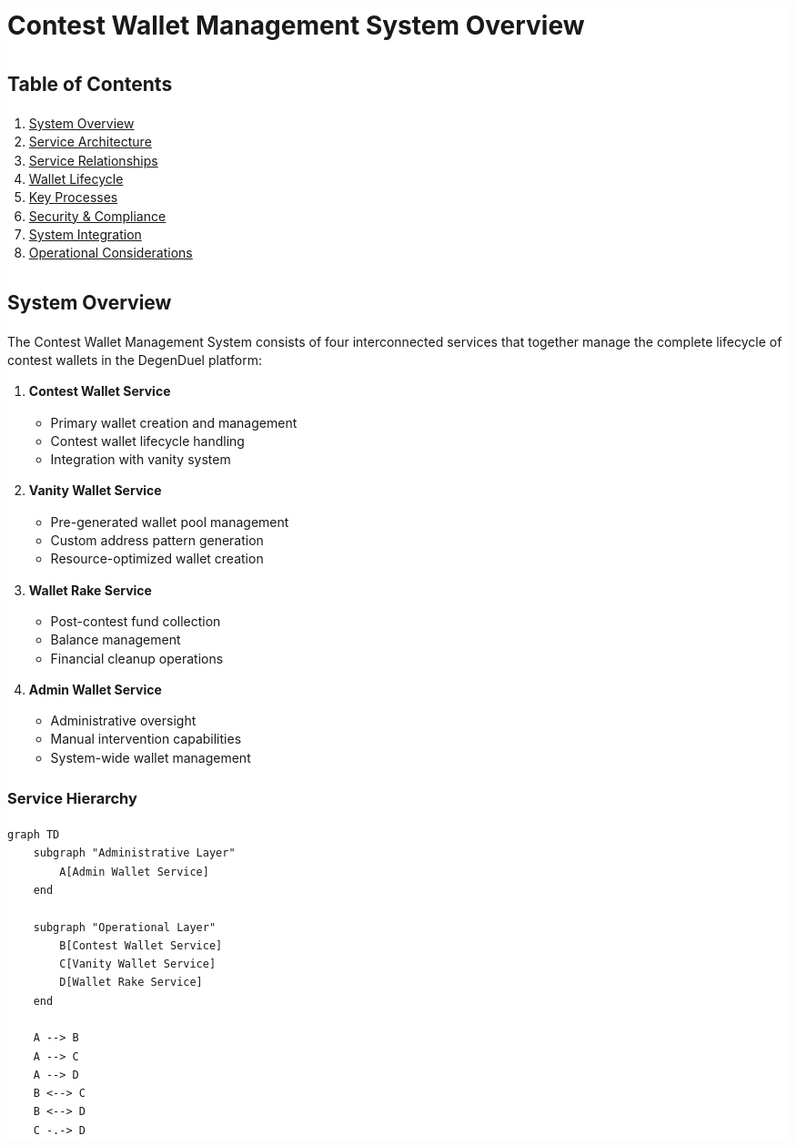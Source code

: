 # Contest Wallet Management System Overview

## Table of Contents
1. [System Overview](#system-overview)
2. [Service Architecture](#service-architecture)
3. [Service Relationships](#service-relationships)
4. [Wallet Lifecycle](#wallet-lifecycle)
5. [Key Processes](#key-processes)
6. [Security & Compliance](#security--compliance)
7. [System Integration](#system-integration)
8. [Operational Considerations](#operational-considerations)

## System Overview

The Contest Wallet Management System consists of four interconnected services that together manage the complete lifecycle of contest wallets in the DegenDuel platform:

1. **Contest Wallet Service**
   - Primary wallet creation and management
   - Contest wallet lifecycle handling
   - Integration with vanity system

2. **Vanity Wallet Service**
   - Pre-generated wallet pool management
   - Custom address pattern generation
   - Resource-optimized wallet creation

3. **Wallet Rake Service**
   - Post-contest fund collection
   - Balance management
   - Financial cleanup operations

4. **Admin Wallet Service**
   - Administrative oversight
   - Manual intervention capabilities
   - System-wide wallet management

### Service Hierarchy
```mermaid
graph TD
    subgraph "Administrative Layer"
        A[Admin Wallet Service]
    end
    
    subgraph "Operational Layer"
        B[Contest Wallet Service]
        C[Vanity Wallet Service]
        D[Wallet Rake Service]
    end
    
    A --> B
    A --> C
    A --> D
    B <--> C
    B <--> D
    C -.-> D
```
